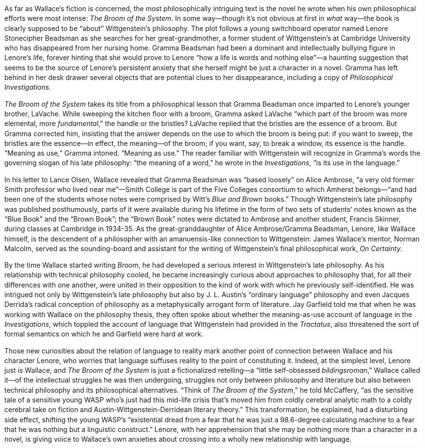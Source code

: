 As far as Wallace’s fiction is concerned, the most philosophically intriguing text is the novel he wrote when his own philosophical efforts were most intense: _The Broom of the System_. In some way—though it’s not obvious at first in _what_ way—the book is clearly supposed to be “about” Wittgenstein’s philosophy. The plot follows a young switchboard operator named Lenore Stonecipher Beadsman as she searches for her great-grandmother, a former student of Wittgenstein’s at Cambridge University who has disappeared from her nursing home. Gramma Beadsman had been a dominant and intellectually bullying figure in Lenore’s life, forever hinting that she would prove to Lenore “how a life is words and nothing else”—a haunting suggestion that seems to be the source of Lenore’s persistent anxiety that she herself might be just a character in a novel. Gramma has left behind in her desk drawer several objects that are potential clues to her disappearance, including a copy of _Philosophical Investigations_.

_The Broom of the System_ takes its title from a philosophical lesson that Gramma Beadsman once imparted to Lenore’s younger brother, LaVache. While sweeping the kitchen floor with a broom, Gramma asked LaVache “which part of the broom was more elemental, more _fundamental_,” the handle or the bristles? LaVache replied that the bristles are the essence of a broom. But Gramma corrected him, insisting that the answer depends on the use to which the broom is being put: if you want to sweep, the bristles are the essence—in effect, the meaning—of the broom; if you want, say, to break a window, its essence is the handle. “Meaning as use,” Gramma intoned. “Meaning as use.” The reader familiar with Wittgenstein will recognize in Gramma’s words the governing slogan of his late philosophy: “the meaning of a word,” he wrote in the _Investigations_, “is its use in the language.”

In his letter to Lance Olsen, Wallace revealed that Gramma Beadsman was “based loosely” on Alice Ambrose, “a very old former Smith professor who lived near me”—Smith College is part of the Five Colleges consortium to which Amherst belongs—“and had been one of the students whose notes were comprised by Witt’s _Blue and Brown_ books.” Though Wittgenstein’s late philosophy was published posthumously, parts of it were available during his lifetime in the form of two sets of students’ notes known as the “Blue Book” and the “Brown Book”; the “Brown Book” notes were dictated to Ambrose and another student, Francis Skinner, during classes at Cambridge in 1934-35. As the great-granddaughter of Alice Ambrose/Gramma Beadsman, Lenore, like Wallace himself, is the descendent of a philosopher with an amanuensis-like connection to Wittgenstein: James Wallace’s mentor, Norman Malcolm, served as the sounding-board and assistant for the writing of Wittgenstein’s final philosophical work, _On Certainty_.

By the time Wallace started writing _Broom_, he had developed a serious interest in Wittgenstein’s late philosophy. As his relationship with technical philosophy cooled, he became increasingly curious about approaches to philosophy that, for all their differences with one another, were united in their opposition to the kind of work with which he previously self-identified. He was intrigued not only by Wittgenstein’s late philosophy but also by J. L. Austin’s “ordinary language” philosophy and even Jacques Derrida’s radical conception of philosophy as a metaphysically arrogant form of literature. Jay Garfield told me that when he was working with Wallace on the philosophy thesis, they often spoke about whether the meaning-as-use account of language in the _Investigations_, which toppled the account of language that Wittgenstein had provided in the _Tractatus_, also threatened the sort of formal semantics on which he and Garfield were hard at work.

Those new curiosities about the relation of language to reality mark another point of connection between Wallace and his character Lenore, who worries that language suffuses reality to the point of constituting it. Indeed, at the simplest level, Lenore just _is_ Wallace, and _The Broom of the System_ is just a fictionalized retelling—a “little self-obsessed _bildingsroman_,” Wallace called it—of the intellectual struggles he was then undergoing, struggles not only between philosophy and literature but also between technical philosophy and its philosophical alternatives. “Think of _The Broom of the System_,” he told McCaffery, “as the sensitive tale of a sensitive young WASP who’s just had this mid-life crisis that’s moved him from coldly cerebral analytic math to a coldly cerebral take on fiction and Austin-Wittgenstein-Derridean literary theory.” This transformation, he explained, had a disturbing side effect, shifting the young WASP’s “existential dread from a fear that he was just a 98.6-degree calculating machine to a fear that he was nothing but a linguistic construct.” Lenore, with her apprehension that she may be nothing more than a character in a novel, is giving voice to Wallace’s own anxieties about crossing into a wholly new relationship with language.
